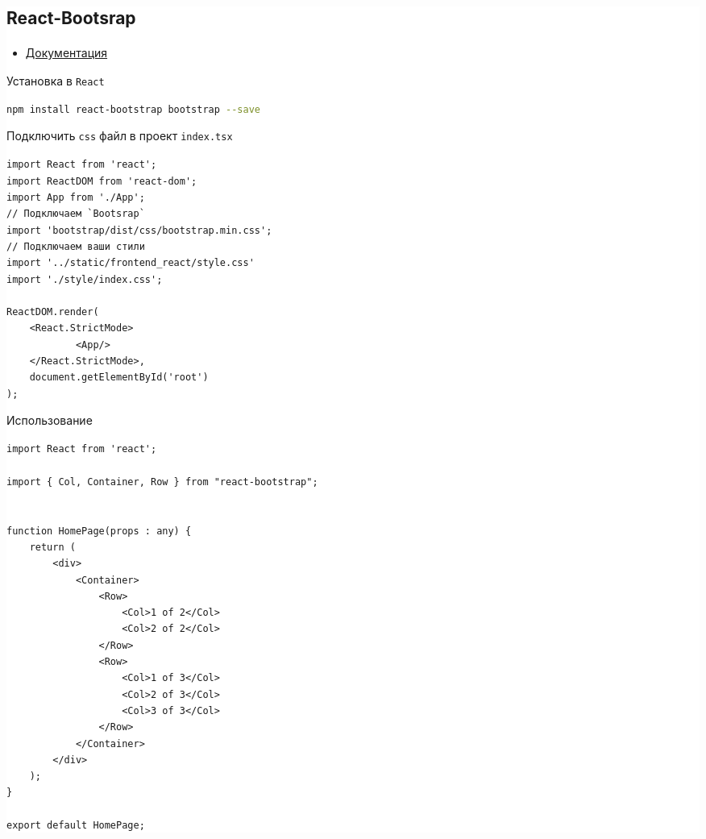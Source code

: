 ## React-Bootsrap

- [Документация](https://react-bootstrap.github.io/getting-started/introduction)

Установка в `React`

```bash
npm install react-bootstrap bootstrap --save
```

Подключить `css` файл в проект `index.tsx`

```tsx
import React from 'react';
import ReactDOM from 'react-dom';
import App from './App';
// Подключаем `Bootsrap`
import 'bootstrap/dist/css/bootstrap.min.css';  
// Подключаем ваши стили
import '../static/frontend_react/style.css'
import './style/index.css';

ReactDOM.render(
	<React.StrictMode>
			<App/>
	</React.StrictMode>,
	document.getElementById('root')
);
```

Использование

```tsx
import React from 'react';

import { Col, Container, Row } from "react-bootstrap";


function HomePage(props : any) {
	return (
		<div>
			<Container>
				<Row>
					<Col>1 of 2</Col>
					<Col>2 of 2</Col>
				</Row>
				<Row>
					<Col>1 of 3</Col>
					<Col>2 of 3</Col>
					<Col>3 of 3</Col>
				</Row>
			</Container>
		</div>
	);
}

export default HomePage;
```
